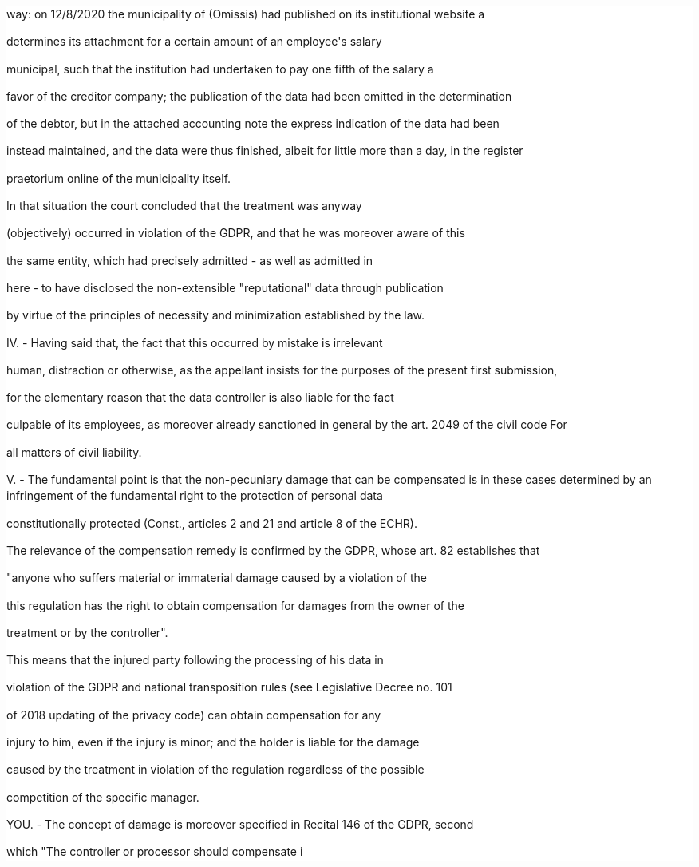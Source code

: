 way: on 12/8/2020 the municipality of (Omissis) had published on its institutional website a

determines its attachment for a certain amount of an employee's salary

municipal, such that the institution had undertaken to pay one fifth of the salary a

favor of the creditor company; the publication of the data had been omitted in the determination

of the debtor, but in the attached accounting note the express indication of the data had been

instead maintained, and the data were thus finished, albeit for little more than a day, in the register

praetorium online of the municipality itself.

In that situation the court concluded that the treatment was anyway

(objectively) occurred in violation of the GDPR, and that he was moreover aware of this

the same entity, which had precisely admitted - as well as admitted in

here - to have disclosed the non-extensible "reputational" data through publication

by virtue of the principles of necessity and minimization established by the law.

IV. - Having said that, the fact that this occurred by mistake is irrelevant

human, distraction or otherwise, as the appellant insists for the purposes of the present first submission,

for the elementary reason that the data controller is also liable for the fact

culpable of its employees, as moreover already sanctioned in general by the art. 2049 of the civil code For

all matters of civil liability.

V. - The fundamental point is that the non-pecuniary damage that can be compensated is in these cases determined by an infringement of the fundamental right to the protection of personal data

constitutionally protected (Const., articles 2 and 21 and article 8 of the ECHR).

The relevance of the compensation remedy is confirmed by the GDPR, whose art. 82 establishes that

"anyone who suffers material or immaterial damage caused by a violation of the

this regulation has the right to obtain compensation for damages from the owner of the

treatment or by the controller".

This means that the injured party following the processing of his data in

violation of the GDPR and national transposition rules (see Legislative Decree no. 101

of 2018 updating of the privacy code) can obtain compensation for any

injury to him, even if the injury is minor; and the holder is liable for the damage

caused by the treatment in violation of the regulation regardless of the possible

competition of the specific manager.

YOU. - The concept of damage is moreover specified in Recital 146 of the GDPR, second

which "The controller or processor should compensate i
